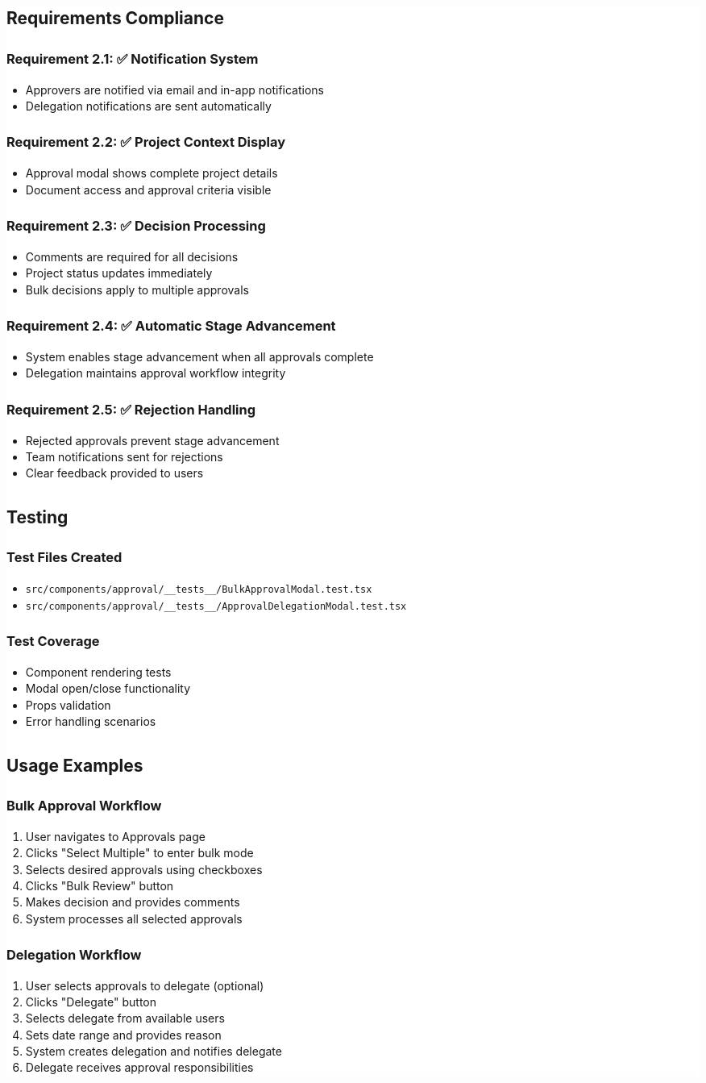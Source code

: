 ## Requirements Compliance

### Requirement 2.1: ✅ Notification System
- Approvers are notified via email and in-app notifications
- Delegation notifications are sent automatically

### Requirement 2.2: ✅ Project Context Display
- Approval modal shows complete project details
- Document access and approval criteria visible

### Requirement 2.3: ✅ Decision Processing
- Comments are required for all decisions
- Project status updates immediately
- Bulk decisions apply to multiple approvals

### Requirement 2.4: ✅ Automatic Stage Advancement
- System enables stage advancement when all approvals complete
- Delegation maintains approval workflow integrity

### Requirement 2.5: ✅ Rejection Handling
- Rejected approvals prevent stage advancement
- Team notifications sent for rejections
- Clear feedback provided to users

## Testing

### Test Files Created
- `src/components/approval/__tests__/BulkApprovalModal.test.tsx`
- `src/components/approval/__tests__/ApprovalDelegationModal.test.tsx`

### Test Coverage
- Component rendering tests
- Modal open/close functionality
- Props validation
- Error handling scenarios

## Usage Examples

### Bulk Approval Workflow
1. User navigates to Approvals page
2. Clicks "Select Multiple" to enter bulk mode
3. Selects desired approvals using checkboxes
4. Clicks "Bulk Review" button
5. Makes decision and provides comments
6. System processes all selected approvals

### Delegation Workflow
1. User selects approvals to delegate (optional)
2. Clicks "Delegate" button
3. Selects delegate from available users
4. Sets date range and provides reason
5. System creates delegation and notifies delegate
6. Delegate receives approval responsibilities
